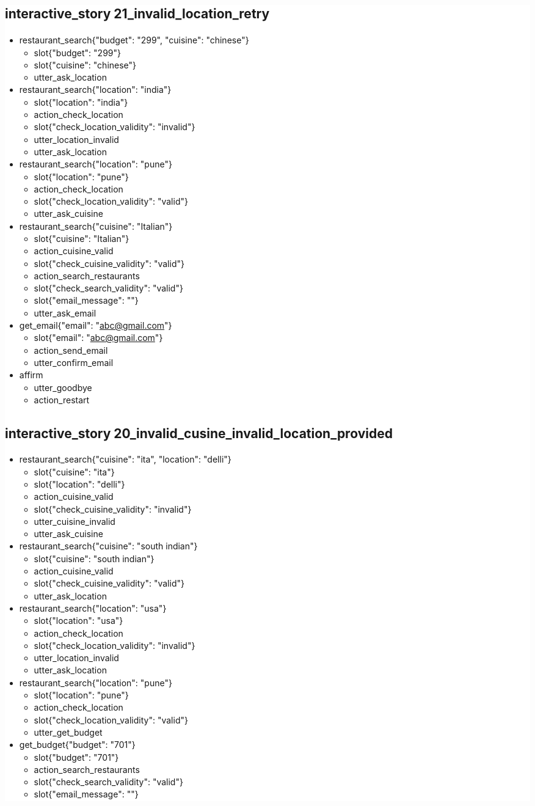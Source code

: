 ## interactive_story 21_invalid_location_retry
* restaurant_search{"budget": "299", "cuisine": "chinese"}
    - slot{"budget": "299"}
    - slot{"cuisine": "chinese"}
    - utter_ask_location
* restaurant_search{"location": "india"}
    - slot{"location": "india"}
    - action_check_location
    - slot{"check_location_validity": "invalid"}
    - utter_location_invalid
    - utter_ask_location
* restaurant_search{"location": "pune"}
    - slot{"location": "pune"}
    - action_check_location
    - slot{"check_location_validity": "valid"}
    - utter_ask_cuisine
* restaurant_search{"cuisine": "Italian"}
    - slot{"cuisine": "Italian"}
    - action_cuisine_valid
    - slot{"check_cuisine_validity": "valid"}
    - action_search_restaurants
    - slot{"check_search_validity": "valid"}
    - slot{"email_message": ""}
    - utter_ask_email
* get_email{"email": "abc@gmail.com"}
    - slot{"email": "abc@gmail.com"}
    - action_send_email
    - utter_confirm_email
* affirm
    - utter_goodbye
    - action_restart

## interactive_story 20_invalid_cusine_invalid_location_provided
* restaurant_search{"cuisine": "ita", "location": "delli"}
    - slot{"cuisine": "ita"}
    - slot{"location": "delli"}
    - action_cuisine_valid
    - slot{"check_cuisine_validity": "invalid"}
    - utter_cuisine_invalid
    - utter_ask_cuisine
* restaurant_search{"cuisine": "south indian"}
    - slot{"cuisine": "south indian"}
    - action_cuisine_valid
    - slot{"check_cuisine_validity": "valid"}
    - utter_ask_location
* restaurant_search{"location": "usa"}
    - slot{"location": "usa"}
    - action_check_location
    - slot{"check_location_validity": "invalid"}
    - utter_location_invalid
    - utter_ask_location
* restaurant_search{"location": "pune"}
    - slot{"location": "pune"}
    - action_check_location
    - slot{"check_location_validity": "valid"}
    - utter_get_budget
* get_budget{"budget": "701"}
    - slot{"budget": "701"}
    - action_search_restaurants
    - slot{"check_search_validity": "valid"}
    - slot{"email_message": ""}